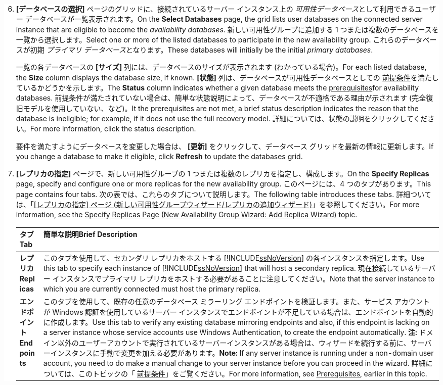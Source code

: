 6.  <span data-ttu-id="78016-162">**[データベースの選択]** ページのグリッドに、接続されているサーバー インスタンス上の *可用性データベース*として利用できるユーザー データベースが一覧表示されます。</span><span class="sxs-lookup"><span data-stu-id="78016-162">On the **Select Databases** page, the grid lists user databases on the connected server instance that are eligible to become the *availability databases*.</span></span> <span data-ttu-id="78016-163">新しい可用性グループに追加する 1 つまたは複数のデータベースを一覧から選択します。</span><span class="sxs-lookup"><span data-stu-id="78016-163">Select one or more of the listed databases to participate in the new availability group.</span></span> <span data-ttu-id="78016-164">これらのデータベースが初期 *プライマリ データベース*となります。</span><span class="sxs-lookup"><span data-stu-id="78016-164">These databases will initially be the initial *primary databases*.</span></span>  
  
     <span data-ttu-id="78016-165">一覧の各データベースの **[サイズ]** 列には、データベースのサイズが表示されます (わかっている場合)。</span><span class="sxs-lookup"><span data-stu-id="78016-165">For each listed database, the **Size** column displays the database size, if known.</span></span> <span data-ttu-id="78016-166">**[状態]** 列は、データベースが可用性データベースとしての [前提条件](prereqs-restrictions-recommendations-always-on-availability.md)を満たしているかどうかを示します。</span><span class="sxs-lookup"><span data-stu-id="78016-166">The **Status** column indicates whether a given database meets the [prerequisites](prereqs-restrictions-recommendations-always-on-availability.md)for availability databases.</span></span> <span data-ttu-id="78016-167">前提条件が満たされていない場合は、簡単な状態説明によって、データベースが不適格である理由が示されます (完全復旧モデルを使用していない、など)。</span><span class="sxs-lookup"><span data-stu-id="78016-167">It the prerequisites are not met, a brief status description indicates the reason that the database is ineligible; for example, if it does not use the full recovery model.</span></span> <span data-ttu-id="78016-168">詳細については、状態の説明をクリックしてください。</span><span class="sxs-lookup"><span data-stu-id="78016-168">For more information, click the status description.</span></span>  
  
     <span data-ttu-id="78016-169">要件を満たすようにデータベースを変更した場合は、 **[更新]** をクリックして、データベース グリッドを最新の情報に更新します。</span><span class="sxs-lookup"><span data-stu-id="78016-169">If you change a database to make it eligible, click **Refresh** to update the databases grid.</span></span>  
  
7.  <span data-ttu-id="78016-170">**[レプリカの指定]** ページで、新しい可用性グループの 1 つまたは複数のレプリカを指定し、構成します。</span><span class="sxs-lookup"><span data-stu-id="78016-170">On the **Specify Replicas** page, specify and configure one or more replicas for the new availability group.</span></span> <span data-ttu-id="78016-171">このページには、4 つのタブがあります。</span><span class="sxs-lookup"><span data-stu-id="78016-171">This page contains four tabs.</span></span> <span data-ttu-id="78016-172">次の表では、これらのタブについて説明します。</span><span class="sxs-lookup"><span data-stu-id="78016-172">The following table introduces these tabs.</span></span> <span data-ttu-id="78016-173">詳細ついては、「[[レプリカの指定] ページ &#40;新しい可用性グループウィザード/レプリカの追加ウィザード&#41;](specify-replicas-page-new-availability-group-wizard-add-replica-wizard.md)」を参照してください。</span><span class="sxs-lookup"><span data-stu-id="78016-173">For more information, see the [Specify Replicas Page &#40;New Availability Group Wizard: Add Replica Wizard&#41;](specify-replicas-page-new-availability-group-wizard-add-replica-wizard.md) topic.</span></span>  
  
    |<span data-ttu-id="78016-174">タブ</span><span class="sxs-lookup"><span data-stu-id="78016-174">Tab</span></span>|<span data-ttu-id="78016-175">簡単な説明</span><span class="sxs-lookup"><span data-stu-id="78016-175">Brief Description</span></span>|  
    |---------|-----------------------|  
    |<span data-ttu-id="78016-176">**レプリカ**</span><span class="sxs-lookup"><span data-stu-id="78016-176">**Replicas**</span></span>|<span data-ttu-id="78016-177">このタブを使用して、セカンダリ レプリカをホストする [!INCLUDE[ssNoVersion](../../../includes/ssnoversion-md.md)] の各インスタンスを指定します。</span><span class="sxs-lookup"><span data-stu-id="78016-177">Use this tab to specify each instance of [!INCLUDE[ssNoVersion](../../../includes/ssnoversion-md.md)] that will host a secondary replica.</span></span> <span data-ttu-id="78016-178">現在接続しているサーバー インスタンスでプライマリ レプリカをホストする必要があることに注意してください。</span><span class="sxs-lookup"><span data-stu-id="78016-178">Note that the server instance to which you are currently connected must host the primary replica.</span></span>|  
    |<span data-ttu-id="78016-179">**エンドポイント**</span><span class="sxs-lookup"><span data-stu-id="78016-179">**Endpoints**</span></span>|<span data-ttu-id="78016-180">このタブを使用して、既存の任意のデータベース ミラーリング エンドポイントを検証します。また、サービス アカウントが Windows 認証を使用しているサーバー インスタンスでエンドポイントが不足している場合は、エンドポイントを自動的に作成します。</span><span class="sxs-lookup"><span data-stu-id="78016-180">Use this tab to verify any existing database mirroring endpoints and also, if this endpoint is lacking on a server instance whose service accounts use Windows Authentication, to create the endpoint automatically.</span></span> <span data-ttu-id="78016-181">**注:** ドメイン以外のユーザーアカウントで実行されているサーバーインスタンスがある場合は、ウィザードを続行する前に、サーバーインスタンスに手動で変更を加える必要があります。</span><span class="sxs-lookup"><span data-stu-id="78016-181">**Note:**  If any server instance is running under a non-domain user account, you need to do make a manual change to your server instance before you can proceed in the wizard.</span></span> <span data-ttu-id="78016-182">詳細については、このトピックの「 [前提条件](#PrerequisitesRestrictions)」をご覧ください。</span><span class="sxs-lookup"><span data-stu-id="78016-182">For more information, see [Prerequisites](#PrerequisitesRestrictions), earlier in this topic.</span></span>|  